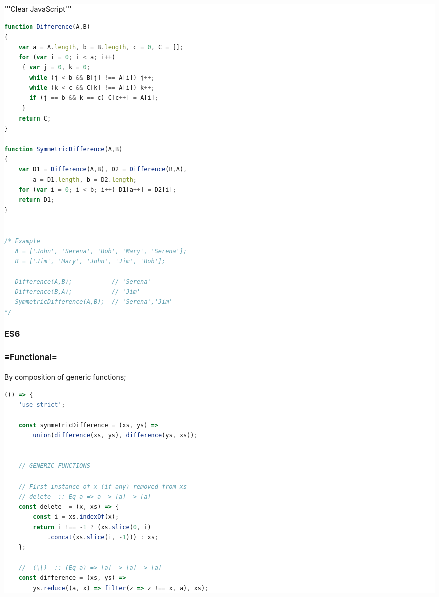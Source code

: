 
'''Clear JavaScript'''


```javascript
function Difference(A,B)
{
    var a = A.length, b = B.length, c = 0, C = [];
    for (var i = 0; i < a; i++)
     { var j = 0, k = 0;
       while (j < b && B[j] !== A[i]) j++;
       while (k < c && C[k] !== A[i]) k++;
       if (j == b && k == c) C[c++] = A[i];
     }
    return C;
}

function SymmetricDifference(A,B)
{  
    var D1 = Difference(A,B), D2 = Difference(B,A),
        a = D1.length, b = D2.length;
    for (var i = 0; i < b; i++) D1[a++] = D2[i];
    return D1;
}


/* Example
   A = ['John', 'Serena', 'Bob', 'Mary', 'Serena'];
   B = ['Jim', 'Mary', 'John', 'Jim', 'Bob'];
   
   Difference(A,B);           // 'Serena'
   Difference(B,A);           // 'Jim'
   SymmetricDifference(A,B);  // 'Serena','Jim'
*/
```



### ES6


### =Functional=

By composition of generic functions;

```JavaScript
(() => {
    'use strict';

    const symmetricDifference = (xs, ys) =>
        union(difference(xs, ys), difference(ys, xs));


    // GENERIC FUNCTIONS ------------------------------------------------------

    // First instance of x (if any) removed from xs
    // delete_ :: Eq a => a -> [a] -> [a]
    const delete_ = (x, xs) => {
        const i = xs.indexOf(x);
        return i !== -1 ? (xs.slice(0, i)
            .concat(xs.slice(i, -1))) : xs;
    };

    //  (\\)  :: (Eq a) => [a] -> [a] -> [a]
    const difference = (xs, ys) =>
        ys.reduce((a, x) => filter(z => z !== x, a), xs);

```